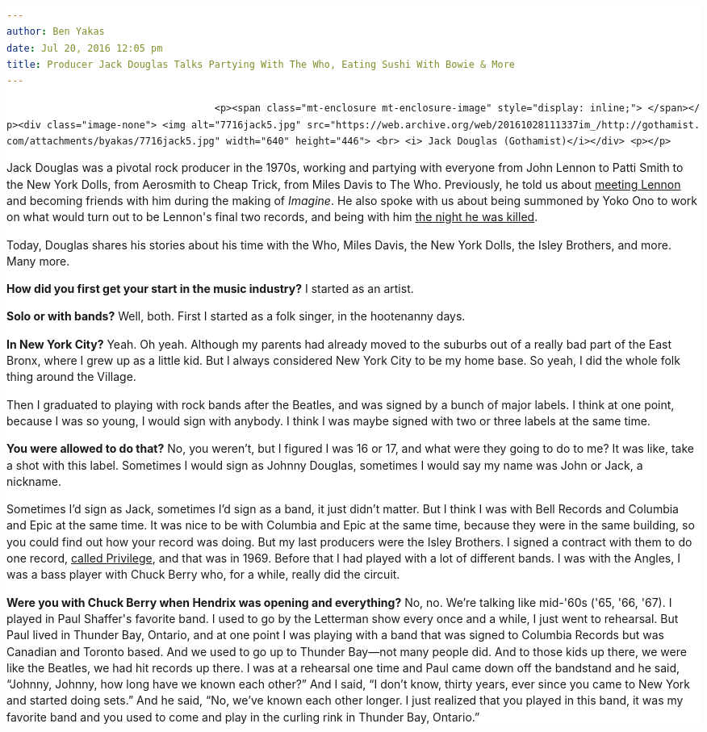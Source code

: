 ```yaml
---
author: Ben Yakas
date: Jul 20, 2016 12:05 pm
title: Producer Jack Douglas Talks Partying With The Who, Eating Sushi With Bowie & More
---
```


	
										<p><span class="mt-enclosure mt-enclosure-image" style="display: inline;"> </span></p><div class="image-none"> <img alt="7716jack5.jpg" src="https://web.archive.org/web/20161028111337im_/http://gothamist.com/attachments/byakas/7716jack5.jpg" width="640" height="446"> <br> <i> Jack Douglas (Gothamist)</i></div> <p></p>

<p>Jack Douglas was a pivotal rock producer in the 1970s, working and partying with everyone from John Lennon to Patti Smith to the New York Dolls, from Aerosmith to Cheap Trick, from Miles Davis to The Who. Previously, he told us about <a href="https://web.archive.org/web/20161028111337/http://gothamist.com/2016/07/18/jack_douglas_john_lennon_interview.php">meeting Lennon</a> and becoming friends with him during the making of <em>Imagine</em>. He also spoke with us about being summoned by Yoko Ono to work on what would turn out to be Lennon&apos;s final two records, and being with him <a href="https://web.archive.org/web/20161028111337/http://gothamist.com/2016/07/19/jack_douglas_john_lennon_final_days.php">the night he was killed</a>. </p>

<p>Today, Douglas shares his stories about his time with the Who, Miles Davis, the New York Dolls, the Isley Brothers, and more. Many more.</p>

<p><strong>How did you first get your start in the music industry?</strong> I started as an artist.</p>

<p><strong>Solo or with bands?</strong> Well, both. First I started as a folk singer, in the hootenanny days.</p>

<p><strong>In New York City?</strong> Yeah. Oh yeah. Although my parents had already moved to the suburbs out of a really bad part of the East Bronx, where I grew up as a little kid. But I always considered New York City to be my home base. So yeah, I did the whole folk thing around the Village.</p>

<p>Then I graduated to playing with rock bands after the Beatles, and was signed by a bunch of major labels. I think at one point, because I was so young, I would sign with anybody. I think I was maybe signed with two or three labels at the same time.</p>

<p><strong>You were allowed to do that?</strong> No, you weren&#x2019;t, but I figured I was 16 or 17, and what were they going to do to me? It was like, take a shot with this label. Sometimes I would sign as Johnny Douglas, sometimes I would say my name was John or Jack, a nickname.</p>

<p>Sometimes I&#x2019;d sign as Jack, sometimes I&#x2019;d sign as a band, it just didn&#x2019;t matter. But I think I was with Bell Records and Columbia and Epic at the same time. It was nice to be with Columbia and Epic at the same time, because they were in the same building, so you could find out how your record was doing. But my last producers were the Isley Brothers. I signed a contract with them to do one record, <a href="https://web.archive.org/web/20161028111337/http://boyzmakenoyze.blogspot.gr/2012/06/privilege-privilege-1973.html">called Privilege</a>, and that was in 1969. Before that I had played with a lot of different bands. I was with the Angles, I was a bass player with Chuck Berry who, for a while, really did the circuit.</p>

<p><strong>Were you with Chuck Berry when Hendrix was opening and everything?</strong> No, no. We&#x2019;re talking like mid-&apos;60s (&apos;65, &apos;66, &apos;67). I played in Paul Shaffer&apos;s favorite band. I used to go by the Letterman show every once and a while, I just went to rehearsal. But Paul lived in Thunder Bay, Ontario, and at one point I was playing with a band that was signed to Columbia Records but was Canadian and Toronto based. And we used to go up to Thunder Bay&#x2014;not many people did. And to those kids up there, we were like the Beatles, we had hit records up there. I was at a rehearsal one time and Paul came down off the bandstand and he said, &#x201C;Johnny, Johnny, how long have we known each other?&#x201D; And I said, &#x201C;I don&#x2019;t know, thirty years, ever since you came to New York and started doing sets.&#x201D; And he said, &#x201C;No, we&#x2019;ve known each other longer. I just realized that you played in this band, it was my favorite band and you used to come and play in the curling rink in Thunder Bay, Ontario.&#x201D;</p>
